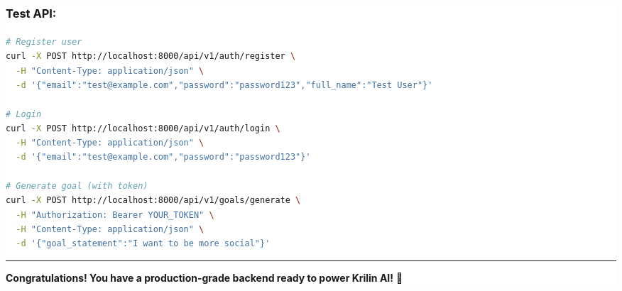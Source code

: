### Test API:
```bash
# Register user
curl -X POST http://localhost:8000/api/v1/auth/register \
  -H "Content-Type: application/json" \
  -d '{"email":"test@example.com","password":"password123","full_name":"Test User"}'

# Login
curl -X POST http://localhost:8000/api/v1/auth/login \
  -H "Content-Type: application/json" \
  -d '{"email":"test@example.com","password":"password123"}'

# Generate goal (with token)
curl -X POST http://localhost:8000/api/v1/goals/generate \
  -H "Authorization: Bearer YOUR_TOKEN" \
  -H "Content-Type: application/json" \
  -d '{"goal_statement":"I want to be more social"}'
```

---

**Congratulations! You have a production-grade backend ready to power Krilin AI!** 🎉
